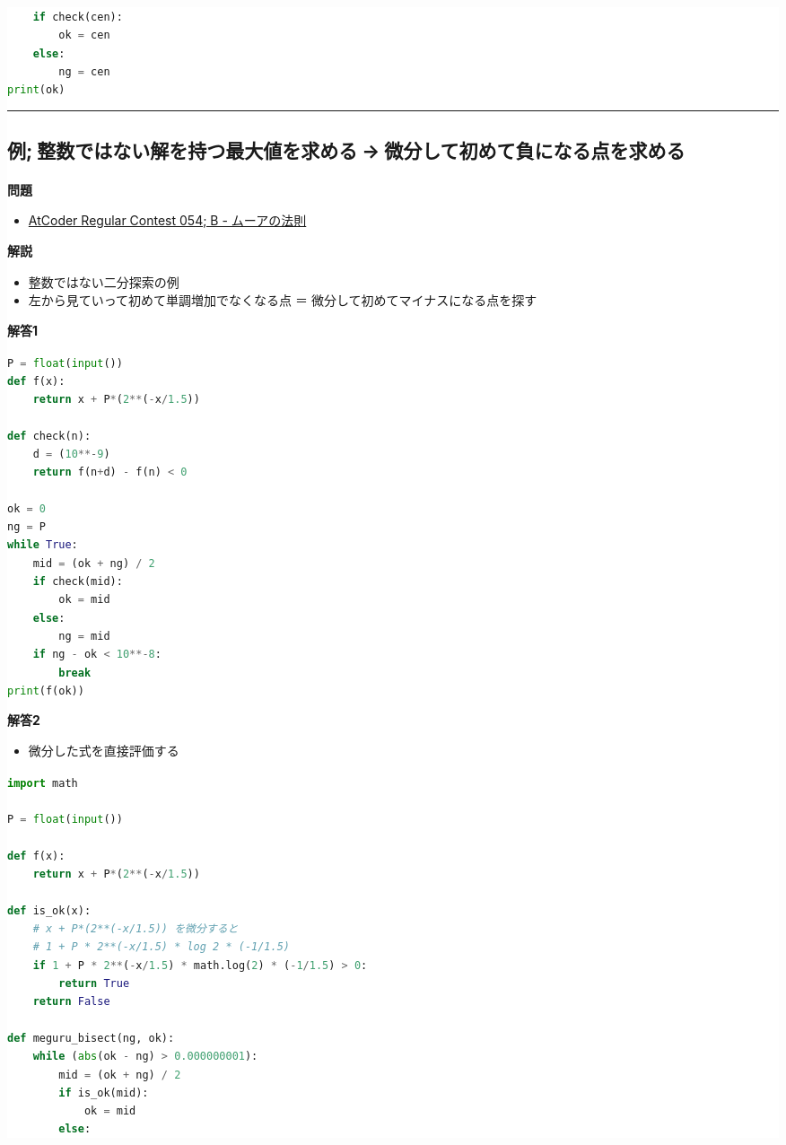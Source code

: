 ```python
    if check(cen):
        ok = cen
    else:
        ng = cen
print(ok)
```

---

## 例; 整数ではない解を持つ最大値を求める -> 微分して初めて負になる点を求める

**問題**  
 - [AtCoder Regular Contest 054; B - ムーアの法則](https://atcoder.jp/contests/arc054/tasks/arc054_b)  

**解説**  
 - 整数ではない二分探索の例  
 - 左から見ていって初めて単調増加でなくなる点 ＝ 微分して初めてマイナスになる点を探す  

**解答1**  

```python
P = float(input())
def f(x):
    return x + P*(2**(-x/1.5))

def check(n):
    d = (10**-9)
    return f(n+d) - f(n) < 0

ok = 0
ng = P
while True:
    mid = (ok + ng) / 2
    if check(mid):
        ok = mid
    else:
        ng = mid
    if ng - ok < 10**-8:
        break
print(f(ok))
```

**解答2**  
 - 微分した式を直接評価する

```python
import math

P = float(input())

def f(x):
    return x + P*(2**(-x/1.5))

def is_ok(x):
    # x + P*(2**(-x/1.5)) を微分すると
    # 1 + P * 2**(-x/1.5) * log 2 * (-1/1.5)
    if 1 + P * 2**(-x/1.5) * math.log(2) * (-1/1.5) > 0:
        return True
    return False

def meguru_bisect(ng, ok):
    while (abs(ok - ng) > 0.000000001):
        mid = (ok + ng) / 2
        if is_ok(mid):
            ok = mid
        else:
```